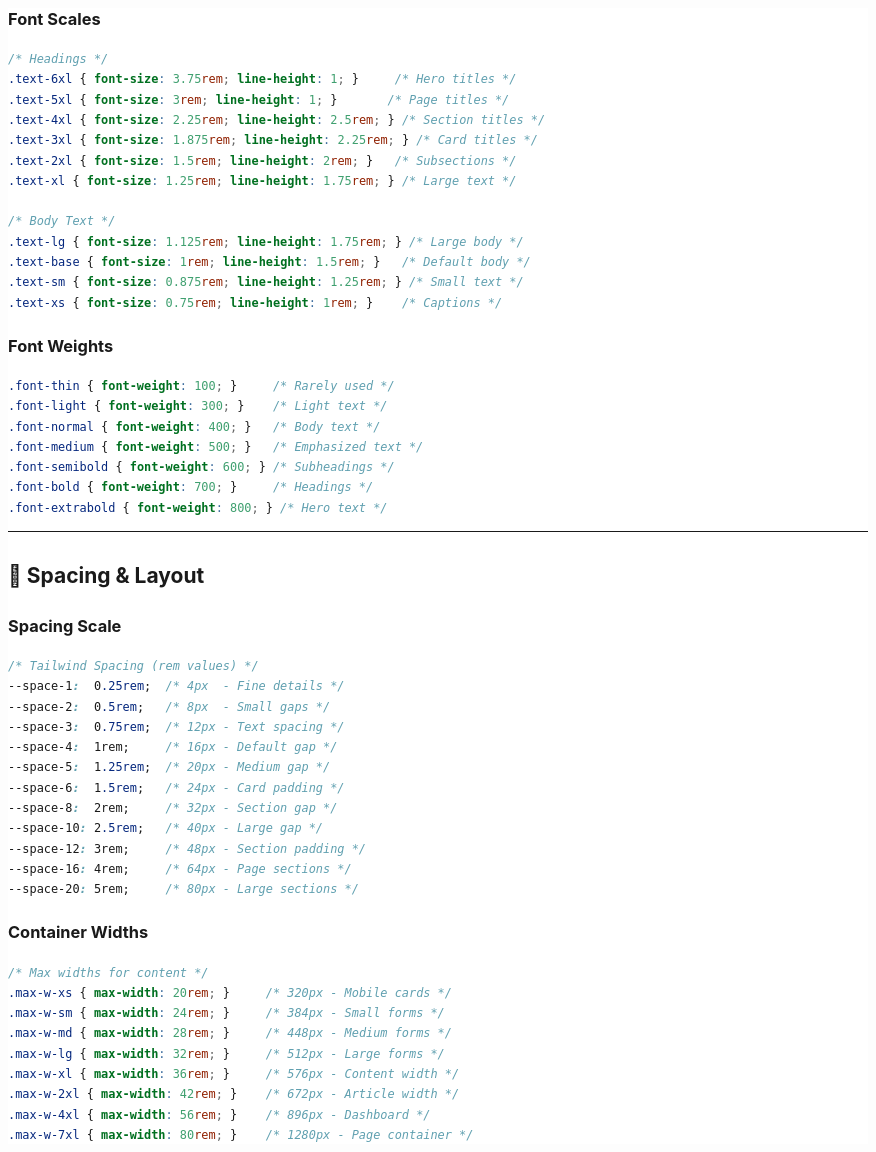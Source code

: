 ### Font Scales
```css
/* Headings */
.text-6xl { font-size: 3.75rem; line-height: 1; }     /* Hero titles */
.text-5xl { font-size: 3rem; line-height: 1; }       /* Page titles */
.text-4xl { font-size: 2.25rem; line-height: 2.5rem; } /* Section titles */
.text-3xl { font-size: 1.875rem; line-height: 2.25rem; } /* Card titles */
.text-2xl { font-size: 1.5rem; line-height: 2rem; }   /* Subsections */
.text-xl { font-size: 1.25rem; line-height: 1.75rem; } /* Large text */

/* Body Text */
.text-lg { font-size: 1.125rem; line-height: 1.75rem; } /* Large body */
.text-base { font-size: 1rem; line-height: 1.5rem; }   /* Default body */
.text-sm { font-size: 0.875rem; line-height: 1.25rem; } /* Small text */
.text-xs { font-size: 0.75rem; line-height: 1rem; }    /* Captions */
```

### Font Weights
```css
.font-thin { font-weight: 100; }     /* Rarely used */
.font-light { font-weight: 300; }    /* Light text */
.font-normal { font-weight: 400; }   /* Body text */
.font-medium { font-weight: 500; }   /* Emphasized text */
.font-semibold { font-weight: 600; } /* Subheadings */
.font-bold { font-weight: 700; }     /* Headings */
.font-extrabold { font-weight: 800; } /* Hero text */
```

---

## 📐 Spacing & Layout

### Spacing Scale
```css
/* Tailwind Spacing (rem values) */
--space-1:  0.25rem;  /* 4px  - Fine details */
--space-2:  0.5rem;   /* 8px  - Small gaps */
--space-3:  0.75rem;  /* 12px - Text spacing */
--space-4:  1rem;     /* 16px - Default gap */
--space-5:  1.25rem;  /* 20px - Medium gap */
--space-6:  1.5rem;   /* 24px - Card padding */
--space-8:  2rem;     /* 32px - Section gap */
--space-10: 2.5rem;   /* 40px - Large gap */
--space-12: 3rem;     /* 48px - Section padding */
--space-16: 4rem;     /* 64px - Page sections */
--space-20: 5rem;     /* 80px - Large sections */
```

### Container Widths
```css
/* Max widths for content */
.max-w-xs { max-width: 20rem; }     /* 320px - Mobile cards */
.max-w-sm { max-width: 24rem; }     /* 384px - Small forms */
.max-w-md { max-width: 28rem; }     /* 448px - Medium forms */
.max-w-lg { max-width: 32rem; }     /* 512px - Large forms */
.max-w-xl { max-width: 36rem; }     /* 576px - Content width */
.max-w-2xl { max-width: 42rem; }    /* 672px - Article width */
.max-w-4xl { max-width: 56rem; }    /* 896px - Dashboard */
.max-w-7xl { max-width: 80rem; }    /* 1280px - Page container */
```
